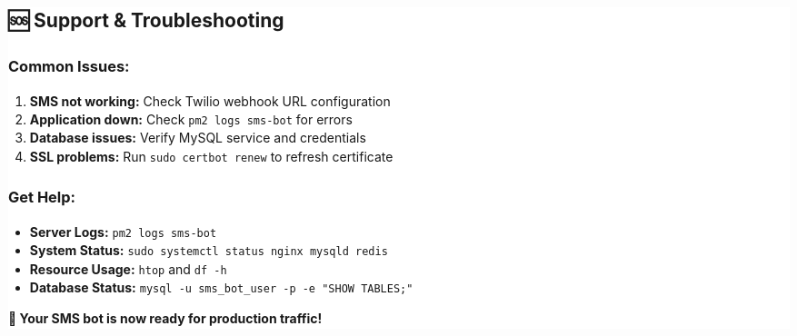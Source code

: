 
## 🆘 Support & Troubleshooting

### Common Issues:
1. **SMS not working:** Check Twilio webhook URL configuration
2. **Application down:** Check `pm2 logs sms-bot` for errors
3. **Database issues:** Verify MySQL service and credentials
4. **SSL problems:** Run `sudo certbot renew` to refresh certificate

### Get Help:
- **Server Logs:** `pm2 logs sms-bot`
- **System Status:** `sudo systemctl status nginx mysqld redis`
- **Resource Usage:** `htop` and `df -h`
- **Database Status:** `mysql -u sms_bot_user -p -e "SHOW TABLES;"`

**🎉 Your SMS bot is now ready for production traffic!**